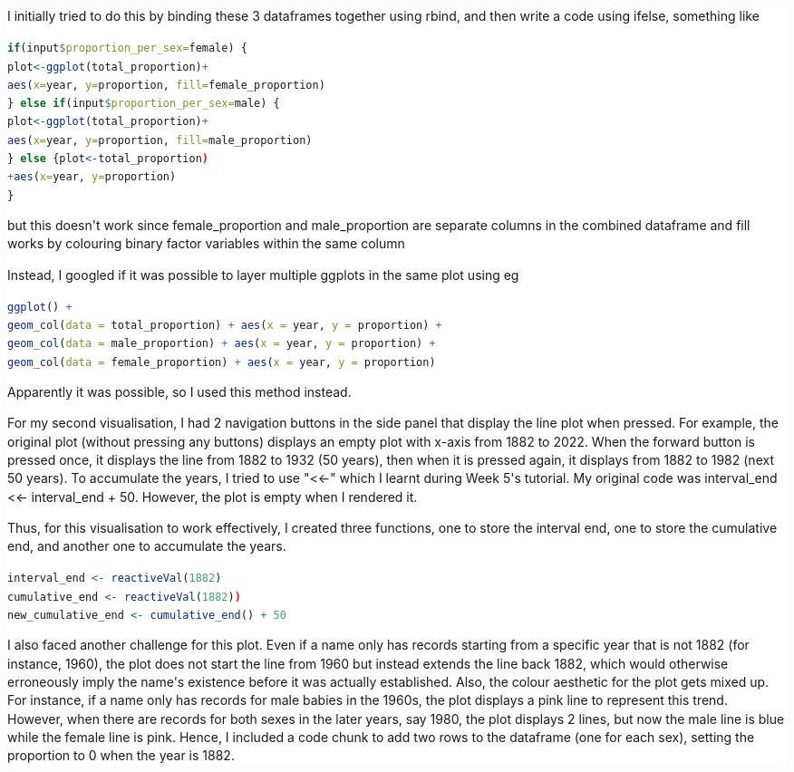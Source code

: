 I initially tried to do this by binding these 3 dataframes together using rbind, and then write a code using ifelse, something like 


```r
if(input$proportion_per_sex=female) {
plot<-ggplot(total_proportion)+
aes(x=year, y=proportion, fill=female_proportion)
} else if(input$proportion_per_sex=male) {
plot<-ggplot(total_proportion)+
aes(x=year, y=proportion, fill=male_proportion)
} else {plot<-total_proportion)
+aes(x=year, y=proportion)
}
```

but this doesn't work since female_proportion and male_proportion are separate columns in the combined dataframe and fill works by colouring binary factor variables within the same column  

Instead, I googled if it was possible to layer multiple ggplots in the same plot using eg 


```r
ggplot() + 
geom_col(data = total_proportion) + aes(x = year, y = proportion) + 
geom_col(data = male_proportion) + aes(x = year, y = proportion) + 
geom_col(data = female_proportion) + aes(x = year, y = proportion)
```
Apparently it was possible, so I used this method instead.
                 
For my second visualisation, I had 2 navigation buttons in the side panel that display the line plot when pressed. For example, the original plot (without pressing any buttons) displays an empty plot with x-axis from 1882 to 2022. When the forward button is pressed once, it displays the line from 1882 to 1932 (50 years), then when it is pressed again, it displays from 1882 to 1982 (next 50 years). To accumulate the years, I tried to use "<<-" which I learnt during Week 5's tutorial. 
My original code was interval_end <<- interval_end + 50. However, the plot is empty when I rendered it. 

Thus, for this visualisation to work effectively, I created three functions, one to store the interval end, one to store the cumulative end, and another one to accumulate the years.

```r
interval_end <- reactiveVal(1882)
cumulative_end <- reactiveVal(1882))
new_cumulative_end <- cumulative_end() + 50
```

I also faced another challenge for this plot. Even if a name only has records starting from a specific year that is not 1882 (for instance, 1960), the plot does not start the line from 1960 but instead extends the line back 1882, which would otherwise erroneously imply the name's existence before it was actually established. Also, the colour aesthetic for the plot gets mixed up. For instance, if a name only has records for male babies in the 1960s, the plot displays a pink line to represent this trend. However, when there are records for both sexes in the later years, say 1980, the plot displays 2 lines, but now the male line is blue while the female line is pink. Hence, I included a code chunk to add two rows to the dataframe (one for each sex), setting the proportion to 0 when the year is 1882. 
